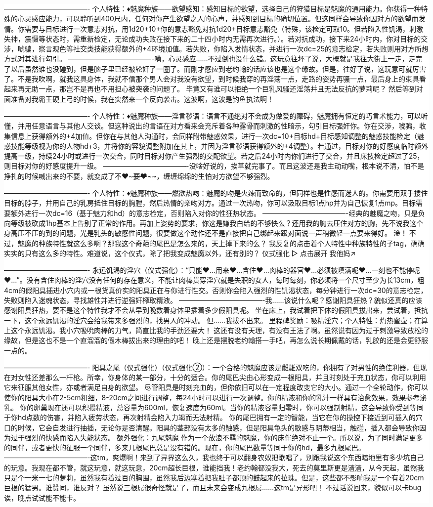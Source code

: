 ————————————-
个人特性：♦魅魔种族——欲望感知：感知目标的欲望，选择自己的狩猎目标是魅魔的通用能力。你获得一种特殊的心灵感应能力，可以聆听到400尺内，任何对你产生欲望之人的心声，并感知到目标的确切位置。但这同样会导致你因对方的欲望而发情。你需要与目标进行一次意志对抗，用1d20+10+你的意志豁免对抗1d20+目标意志豁免（特殊，该检定可取10。但若陷入性饥渴，刺激失神，震慑等状态时，需重新检定，无论成功失败在接下来的二十四小时内无需再次进行。）。若对抗成功，接下来24小时内，你对目标的交涉，唬骗，察言观色等社交类技能获得额外的+4环境加值。若失败，你陷入发情状态，并进行一次dc=25的意志检定，若失败则用对方所想方式对其进行勾引。
————————————-嗬，心灵感应……不过倒也没什么错。这玩意往坏了说，大概就是我往大街上一走，走完了以后虽然谁也没碰到，但是脑子里已经被轮奸了一圈了。而刚才感应到老约翰的话应该也是这个缘故。但是，往好了说，这玩意可就厉害了。不是我吹啊，就我这具身体，我就不信那个男人会对我没有欲望，到时候我穿的再淫荡一点，走路的姿势再骚一点，最后身上的束具看起来再无助一点，那岂不是再也不用担心被突袭的问题了。
毕竟又有谁可以拒绝一个巨乳风骚还淫荡并且无法反抗的萝莉呢？
然后等到对面准备对我霸王硬上弓的时候，我在突然来一个反向袭击。这波啊，这波是钓鱼执法啊！

————————————-
个人特性：♦魅魔种族——淫言秽语：语言不通绝对不会成为做爱的障碍，魅魔拥有恒定的巧言术能力，可以听懂，并用任意语言与其他人交谈。但这种说出的言语在对方看来会充斥着各种露骨而刺激的性暗示，勾引目标强奸你。你在交涉，唬骗，收集信息上获得额外的+4加值。但你在与其他人沟通时，会同样附带魅惑效果，进行一次dc=10+目标hd+目标感知调整的魅惑技能检定（魅惑技能等级视为你的人物hd+3，并将你的容貌调整附加在其上，并因为淫言秽语获得额外的+4调整）。若通过，目标对你的好感度临时额外提高一级，持续24小时或进行一次交合，同时目标对你产生强烈的交配欲望。若之后24小时内你们进行了交合，并且床技检定超过了25，则目标对你的好感度提升一级。
————————————-没啥好说的，挨草就完事了。而且这波还是我主动动嘴，根本说不清，怕不是挣扎的时候喊出来的不要，就变成了不❤~~~要❤~~~~，缠缠绵绵的生怕对方欲望不够强烈。

————————————-
个人特性：♦魅魔种族——燃欲热吻：魅魔的吻是火辣而致命的，但同样也是性感而迷人的。你需要用双手搂住目标的脖子，并用自己的乳房抵住目标的胸膛，然后热情的亲吻对方。通过一次热吻，你可以汲取目标1点hp并为自己恢复1点mp。目标需要额外进行一次dc=16（基于魅力和hd）的意志检定，否则陷入对你的性狂热状态。
————————————-经典的魅魔之吻，只是负向等级被砍成1hp基本上告别了正常的作用。再加上姿势的要求，你这是嫌我白给的不够快么？还用我的胸去压住对方的胸，先不说我这个身高压不压的到的问题，光是乳头的敏感性问题，很要做这个动作还不是直接把自己绑起来跟对面说一声稍微轻一点要来得好。
淦！
不过，魅魔的种族特性就这么多啊？那我这个奇葩的尾巴是怎么来的，天上掉下来的么？
我反复的点击着个人特性中种族特性的子tag，确确实实的只有这么多的特性。难道说，这个仪式，除了把我变成魅魔以外，还有别的？
仪式强化 ▷ 点击展开
我他妈↗

————————————-
永远饥渴的淫穴（仪式强化）：“只能❤…用来❤…含住❤…肉棒的器官❤…必须被填满呢❤…一刻也不能停呢❤…”。没有含住肉棒的淫穴没有任何的存在意义，不能让肉棒贯穿淫穴就是失职的女人，每时每刻，你必须将一个尺寸至少为长13cm，粗4cm的假阳具插进小穴内或一根货真价实的阳具正在与你进行性交。否则你会陷入强烈的性饥渴状态，每分钟进行一次dc=30的意志检定，失败则陷入迷魂状态，寻找雄性并进行逆强奸榨取精液。
————————————-我……该说什么呢？感谢阳具狂热？貌似还真的应该感谢阳具狂热，要不是这个特性我才不会从早到晚数着身体里插着多少假阳具呢。
坐在床上，我试着把下体的假阳具拔出来，尝试着，抵抗一下，这个永远饥渴的淫穴会给我带来多强烈的，找男人的冲动。
但……我拔不出来。
里程碑奖励：吸精淫穴；个人特性：灼热蜜壶；在算上这个永远饥渴。我小穴吸吮肉棒的力气，简直比我的手劲还要大！
这还有没有天理，有没有王法了啊。虽然说有因为过于刺激导致放松的缘故，但是这也不是一个直溜溜的假木棒拔出来的理由的吧！
晚上还是摆脱老约翰搭一手吧，再怎么说长期佩戴的话，乳胶的还是会更舒服一点的。

————————————-
阳具之尾（仪式强化）（仪式强化②）：一个合格的魅魔应该是雌雄双吃的，你拥有了对男性的绝佳利器，但现在对女性还差那么一杆枪。所幸，你身体的某一部分，十分的适合。你的尾巴尖由心形变成一根阳具，并且时刻处于充血状态，你可以利用它来征服其他女性，亦或者满足自身的欲望。
尽管阳具是时刻充血的，但你依旧可以在一定程度改变它的大小。通过一个全轮动作，你可以使你的阳具大小在2-5cm粗细，8-20cm之间进行调整，每24小时可以进行一次调整。你的精液和你的乳汁一样具有治愈效果，效果参考泌乳。
你的卵巢现在还可以积攒精液，总容量为600ml，恢复速度为60ml。当你的精液容量归零时，你可以强制射精，这会导致你受到等同于你hd点数的伤害，并陷入疲劳状态，再次射精会陷入力竭而无法射精。
你的尾巴拥有一定的智能，当它在你的操控下接近到可插入的穴口的时候，它会自发进行抽插，无论你是否清醒。阳具的茎部没有太多的触感，但是阳具龟头的敏感与阴蒂相当，触碰，插入都会导致你因为过于强烈的快感而陷入失能状态。
额外强化：九尾魅魔
作为一个放浪不羁的魅魔，你的床伴绝对不止一个。所以说，为了同时满足更多的同伴，或者更快的征服一个同伴，多来几根尾巴总是没有错的。现在，你的尾巴数量等同于你的hd，最多九根尾巴。
————————————-这tm，爽爆啊！来到了异界这么久，我也终于可以翻身农奴把歌唱了，别跟我说这个东西暗地里有多少坑自己的玩意。我现在都不管，就这玩意，就这玩意，20cm超长巨根，谁能挡我！老约翰都没我大，死去的莫里斯更是渣渣，从今天起，虽然我只是个一米一七的萝莉，虽然我有着过百的胸围，虽然我后边塞着把我肚子都顶的鼓起来的拉珠。但是，这些都不影响我是一个有着20cm巨根的猛男。谁赞同，谁反对？
虽然说三根屌很奇怪就是了，而且未来会变成九根屌……这tm是异形吧！
不过话说回来，貌似可以卡bug诶，晚点试试能不能卡。

